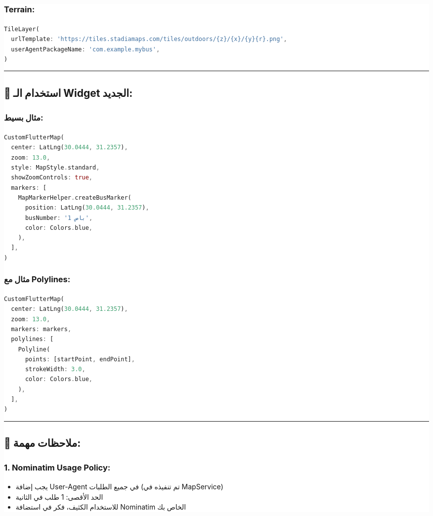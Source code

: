 ### Terrain:
```dart
TileLayer(
  urlTemplate: 'https://tiles.stadiamaps.com/tiles/outdoors/{z}/{x}/{y}{r}.png',
  userAgentPackageName: 'com.example.mybus',
)
```

---

## 🔧 استخدام الـ Widget الجديد:

### مثال بسيط:
```dart
CustomFlutterMap(
  center: LatLng(30.0444, 31.2357),
  zoom: 13.0,
  style: MapStyle.standard,
  showZoomControls: true,
  markers: [
    MapMarkerHelper.createBusMarker(
      position: LatLng(30.0444, 31.2357),
      busNumber: 'باص 1',
      color: Colors.blue,
    ),
  ],
)
```

### مثال مع Polylines:
```dart
CustomFlutterMap(
  center: LatLng(30.0444, 31.2357),
  zoom: 13.0,
  markers: markers,
  polylines: [
    Polyline(
      points: [startPoint, endPoint],
      strokeWidth: 3.0,
      color: Colors.blue,
    ),
  ],
)
```

---

## 📱 ملاحظات مهمة:

### 1. Nominatim Usage Policy:
- يجب إضافة User-Agent في جميع الطلبات (تم تنفيذه في MapService)
- الحد الأقصى: 1 طلب في الثانية
- للاستخدام الكثيف، فكر في استضافة Nominatim الخاص بك
